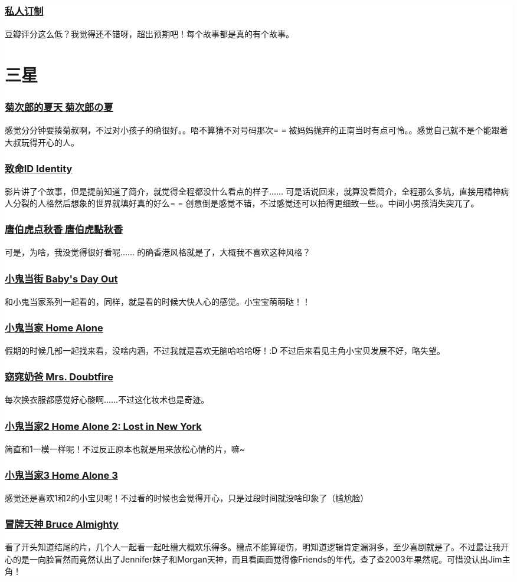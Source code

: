 ### [私人订制](https://movie.douban.com/subject/10605978/) 

豆瓣评分这么低？我觉得还不错呀，超出预期吧！每个故事都是真的有个故事。

# 三星

### [菊次郎的夏天 菊次郎の夏](https://movie.douban.com/subject/1293359/) 

感觉分分钟要揍菊叔啊，不过对小孩子的确很好。。唔不算猜不对号码那次= = 被妈妈抛弃的正南当时有点可怜。。感觉自己就不是个能跟着大叔玩得开心的人。

### [致命ID Identity](https://movie.douban.com/subject/1297192/) 

影片讲了个故事，但是提前知道了简介，就觉得全程都没什么看点的样子…… 可是话说回来，就算没看简介，全程那么多坑，直接用精神病人分裂的人格然后想象的世界就填好真的好么= = 创意倒是感觉不错，不过感觉还可以拍得更细致一些。。中间小男孩消失突兀了。

### [唐伯虎点秋香 唐伯虎點秋香](https://movie.douban.com/subject/1306249/) 

可是，为啥，我没觉得很好看呢…… 的确香港风格就是了，大概我不喜欢这种风格？ 

### [小鬼当街 Baby's Day Out](https://movie.douban.com/subject/1299952/) 

和小鬼当家系列一起看的，同样，就是看的时候大快人心的感觉。小宝宝萌萌哒！！ 

### [小鬼当家 Home Alone](https://movie.douban.com/subject/1293088/) 

假期的时候几部一起找来看，没啥内涵，不过我就是喜欢无脑哈哈哈呀！:D 不过后来看见主角小宝贝发展不好，略失望。

### [窈窕奶爸 Mrs. Doubtfire](https://movie.douban.com/subject/1295006/) 

每次换衣服都感觉好心酸啊……不过这化妆术也是奇迹。

### [小鬼当家2 Home Alone 2: Lost in New York](https://movie.douban.com/subject/1293353/) 

简直和1一模一样呢！不过反正原本也就是用来放松心情的片，嘛~ 

### [小鬼当家3 Home Alone 3](https://movie.douban.com/subject/1295340/)  

感觉还是喜欢1和2的小宝贝呢！不过看的时候也会觉得开心，只是过段时间就没啥印象了（尴尬脸） 

### [冒牌天神 Bruce Almighty](https://movie.douban.com/subject/1297018/) 

看了开头知道结尾的片，几个人一起看一起吐槽大概欢乐得多。槽点不能算硬伤，明知道逻辑肯定漏洞多，至少喜剧就是了。不过最让我开心的是一向脸盲然而竟然认出了Jennifer妹子和Morgan天神，而且看画面觉得像Friends的年代，查了查2003年果然呢。可惜没认出Jim主角！ 
